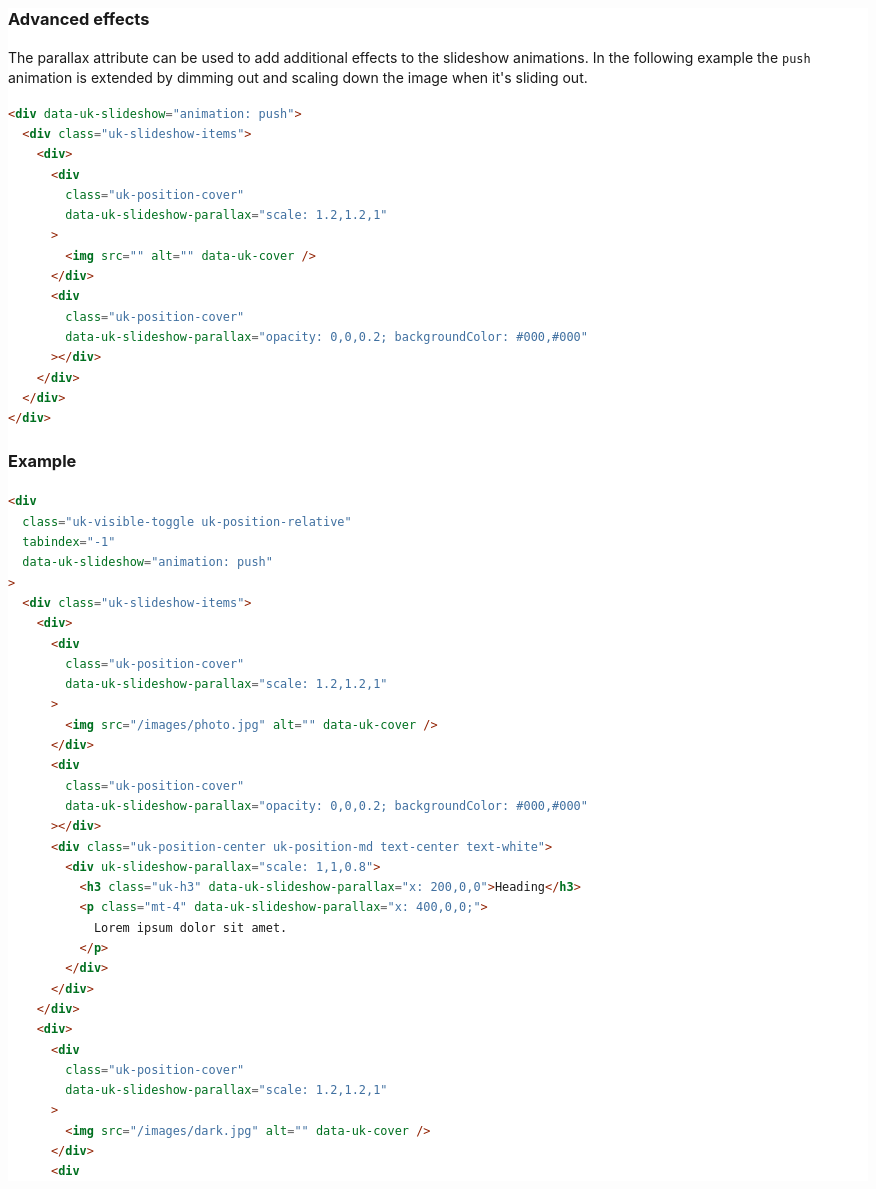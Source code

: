 ```html
```

### Advanced effects

The parallax attribute can be used to add additional effects to the slideshow animations. In the following example the `push` animation is extended by dimming out and scaling down the image when it's sliding out.

```html
<div data-uk-slideshow="animation: push">
  <div class="uk-slideshow-items">
    <div>
      <div
        class="uk-position-cover"
        data-uk-slideshow-parallax="scale: 1.2,1.2,1"
      >
        <img src="" alt="" data-uk-cover />
      </div>
      <div
        class="uk-position-cover"
        data-uk-slideshow-parallax="opacity: 0,0,0.2; backgroundColor: #000,#000"
      ></div>
    </div>
  </div>
</div>
```

### Example

```html
<div
  class="uk-visible-toggle uk-position-relative"
  tabindex="-1"
  data-uk-slideshow="animation: push"
>
  <div class="uk-slideshow-items">
    <div>
      <div
        class="uk-position-cover"
        data-uk-slideshow-parallax="scale: 1.2,1.2,1"
      >
        <img src="/images/photo.jpg" alt="" data-uk-cover />
      </div>
      <div
        class="uk-position-cover"
        data-uk-slideshow-parallax="opacity: 0,0,0.2; backgroundColor: #000,#000"
      ></div>
      <div class="uk-position-center uk-position-md text-center text-white">
        <div uk-slideshow-parallax="scale: 1,1,0.8">
          <h3 class="uk-h3" data-uk-slideshow-parallax="x: 200,0,0">Heading</h3>
          <p class="mt-4" data-uk-slideshow-parallax="x: 400,0,0;">
            Lorem ipsum dolor sit amet.
          </p>
        </div>
      </div>
    </div>
    <div>
      <div
        class="uk-position-cover"
        data-uk-slideshow-parallax="scale: 1.2,1.2,1"
      >
        <img src="/images/dark.jpg" alt="" data-uk-cover />
      </div>
      <div
```